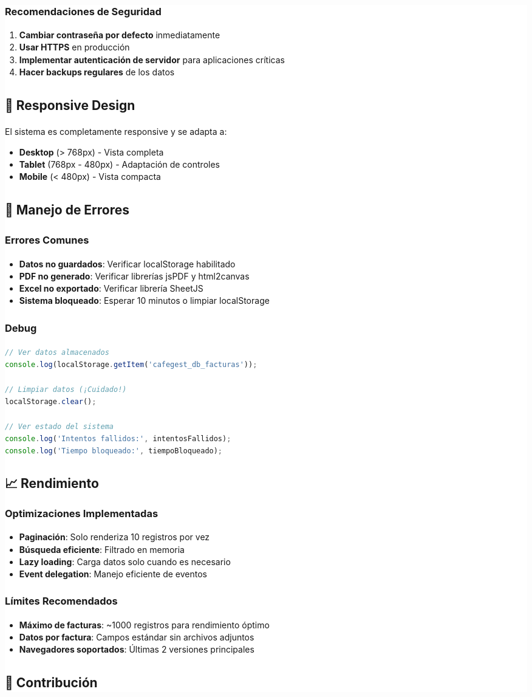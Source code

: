 ### Recomendaciones de Seguridad
1. **Cambiar contraseña por defecto** inmediatamente
2. **Usar HTTPS** en producción
3. **Implementar autenticación de servidor** para aplicaciones críticas
4. **Hacer backups regulares** de los datos

## 📱 Responsive Design

El sistema es completamente responsive y se adapta a:
- **Desktop** (> 768px) - Vista completa
- **Tablet** (768px - 480px) - Adaptación de controles
- **Mobile** (< 480px) - Vista compacta

## 🚨 Manejo de Errores

### Errores Comunes
- **Datos no guardados**: Verificar localStorage habilitado
- **PDF no generado**: Verificar librerías jsPDF y html2canvas
- **Excel no exportado**: Verificar librería SheetJS
- **Sistema bloqueado**: Esperar 10 minutos o limpiar localStorage

### Debug
```javascript
// Ver datos almacenados
console.log(localStorage.getItem('cafegest_db_facturas'));

// Limpiar datos (¡Cuidado!)
localStorage.clear();

// Ver estado del sistema
console.log('Intentos fallidos:', intentosFallidos);
console.log('Tiempo bloqueado:', tiempoBloqueado);
```

## 📈 Rendimiento

### Optimizaciones Implementadas
- **Paginación**: Solo renderiza 10 registros por vez
- **Búsqueda eficiente**: Filtrado en memoria
- **Lazy loading**: Carga datos solo cuando es necesario
- **Event delegation**: Manejo eficiente de eventos

### Límites Recomendados
- **Máximo de facturas**: ~1000 registros para rendimiento óptimo
- **Datos por factura**: Campos estándar sin archivos adjuntos
- **Navegadores soportados**: Últimas 2 versiones principales

## 🤝 Contribución
